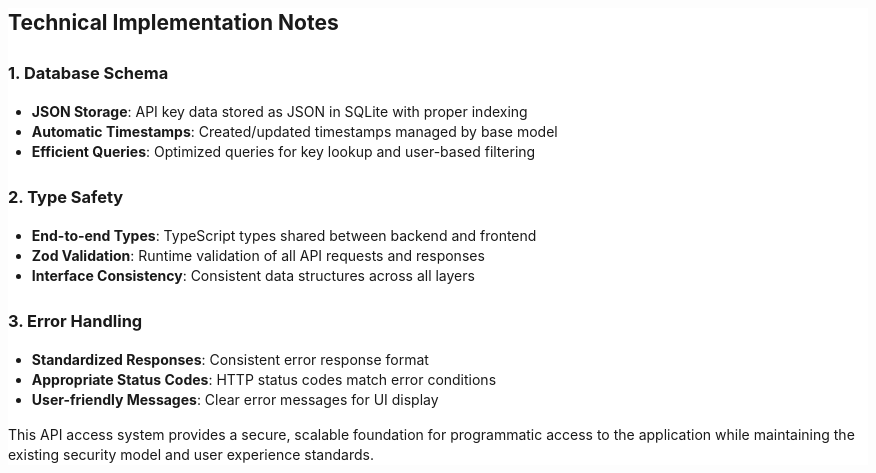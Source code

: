 ## Technical Implementation Notes

### 1. Database Schema
- **JSON Storage**: API key data stored as JSON in SQLite with proper indexing
- **Automatic Timestamps**: Created/updated timestamps managed by base model
- **Efficient Queries**: Optimized queries for key lookup and user-based filtering

### 2. Type Safety
- **End-to-end Types**: TypeScript types shared between backend and frontend
- **Zod Validation**: Runtime validation of all API requests and responses
- **Interface Consistency**: Consistent data structures across all layers

### 3. Error Handling
- **Standardized Responses**: Consistent error response format
- **Appropriate Status Codes**: HTTP status codes match error conditions
- **User-friendly Messages**: Clear error messages for UI display

This API access system provides a secure, scalable foundation for programmatic access to the application while maintaining the existing security model and user experience standards.
